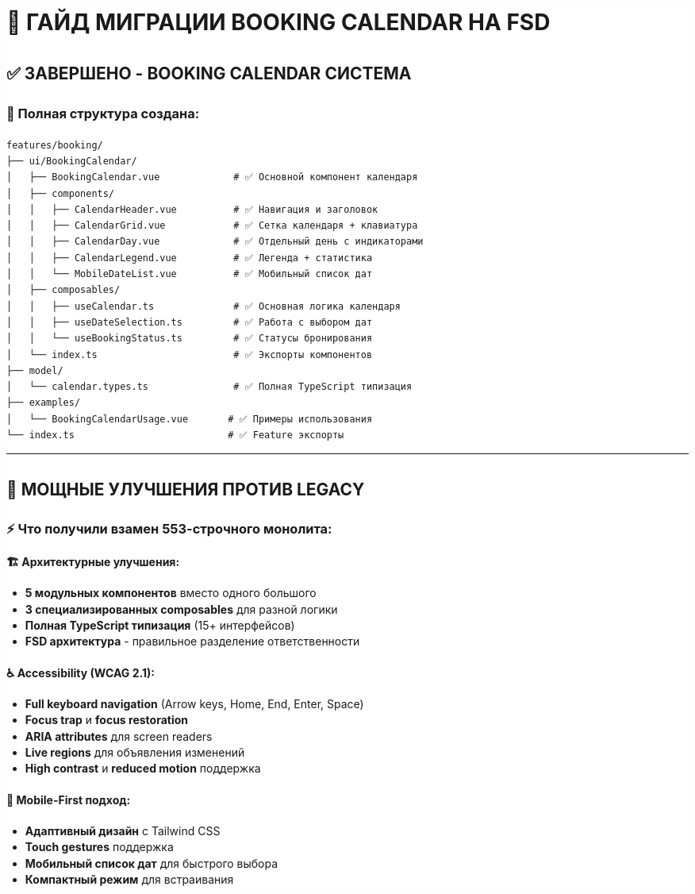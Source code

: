 # 🚀 ГАЙД МИГРАЦИИ BOOKING CALENDAR НА FSD

## ✅ ЗАВЕРШЕНО - BOOKING CALENDAR СИСТЕМА

### 📁 Полная структура создана:
```
features/booking/
├── ui/BookingCalendar/
│   ├── BookingCalendar.vue             # ✅ Основной компонент календаря
│   ├── components/
│   │   ├── CalendarHeader.vue          # ✅ Навигация и заголовок
│   │   ├── CalendarGrid.vue            # ✅ Сетка календаря + клавиатура
│   │   ├── CalendarDay.vue             # ✅ Отдельный день с индикаторами
│   │   ├── CalendarLegend.vue          # ✅ Легенда + статистика
│   │   └── MobileDateList.vue          # ✅ Мобильный список дат
│   ├── composables/
│   │   ├── useCalendar.ts              # ✅ Основная логика календаря
│   │   ├── useDateSelection.ts         # ✅ Работа с выбором дат
│   │   └── useBookingStatus.ts         # ✅ Статусы бронирования
│   └── index.ts                        # ✅ Экспорты компонентов
├── model/
│   └── calendar.types.ts               # ✅ Полная TypeScript типизация
├── examples/
│   └── BookingCalendarUsage.vue       # ✅ Примеры использования
└── index.ts                           # ✅ Feature экспорты
```

---

## 🎯 МОЩНЫЕ УЛУЧШЕНИЯ ПРОТИВ LEGACY

### ⚡ Что получили взамен 553-строчного монолита:

#### 🏗️ **Архитектурные улучшения:**
- **5 модульных компонентов** вместо одного большого
- **3 специализированных composables** для разной логики
- **Полная TypeScript типизация** (15+ интерфейсов)
- **FSD архитектура** - правильное разделение ответственности

#### ♿ **Accessibility (WCAG 2.1):**
- **Full keyboard navigation** (Arrow keys, Home, End, Enter, Space)
- **Focus trap** и **focus restoration**
- **ARIA attributes** для screen readers
- **Live regions** для объявления изменений
- **High contrast** и **reduced motion** поддержка

#### 📱 **Mobile-First подход:**
- **Адаптивный дизайн** с Tailwind CSS
- **Touch gestures** поддержка
- **Мобильный список дат** для быстрого выбора
- **Компактный режим** для встраивания
